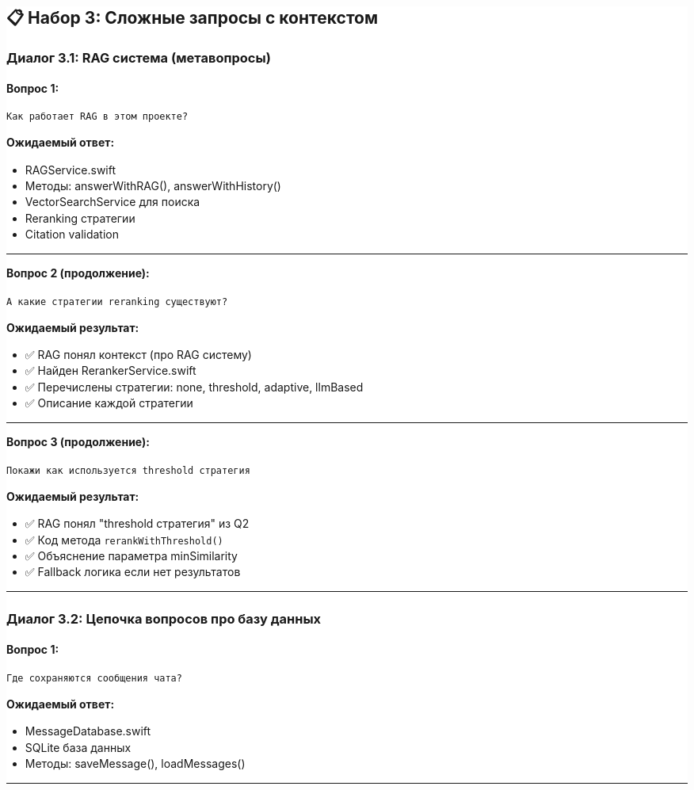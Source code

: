 
## 📋 Набор 3: Сложные запросы с контекстом

### Диалог 3.1: RAG система (метавопросы)

**Вопрос 1:**
```
Как работает RAG в этом проекте?
```

**Ожидаемый ответ:**
- RAGService.swift
- Методы: answerWithRAG(), answerWithHistory()
- VectorSearchService для поиска
- Reranking стратегии
- Citation validation

---

**Вопрос 2 (продолжение):**
```
А какие стратегии reranking существуют?
```

**Ожидаемый результат:**
- ✅ RAG понял контекст (про RAG систему)
- ✅ Найден RerankerService.swift
- ✅ Перечислены стратегии: none, threshold, adaptive, llmBased
- ✅ Описание каждой стратегии

---

**Вопрос 3 (продолжение):**
```
Покажи как используется threshold стратегия
```

**Ожидаемый результат:**
- ✅ RAG понял "threshold стратегия" из Q2
- ✅ Код метода `rerankWithThreshold()`
- ✅ Объяснение параметра minSimilarity
- ✅ Fallback логика если нет результатов

---

### Диалог 3.2: Цепочка вопросов про базу данных

**Вопрос 1:**
```
Где сохраняются сообщения чата?
```

**Ожидаемый ответ:**
- MessageDatabase.swift
- SQLite база данных
- Методы: saveMessage(), loadMessages()

---